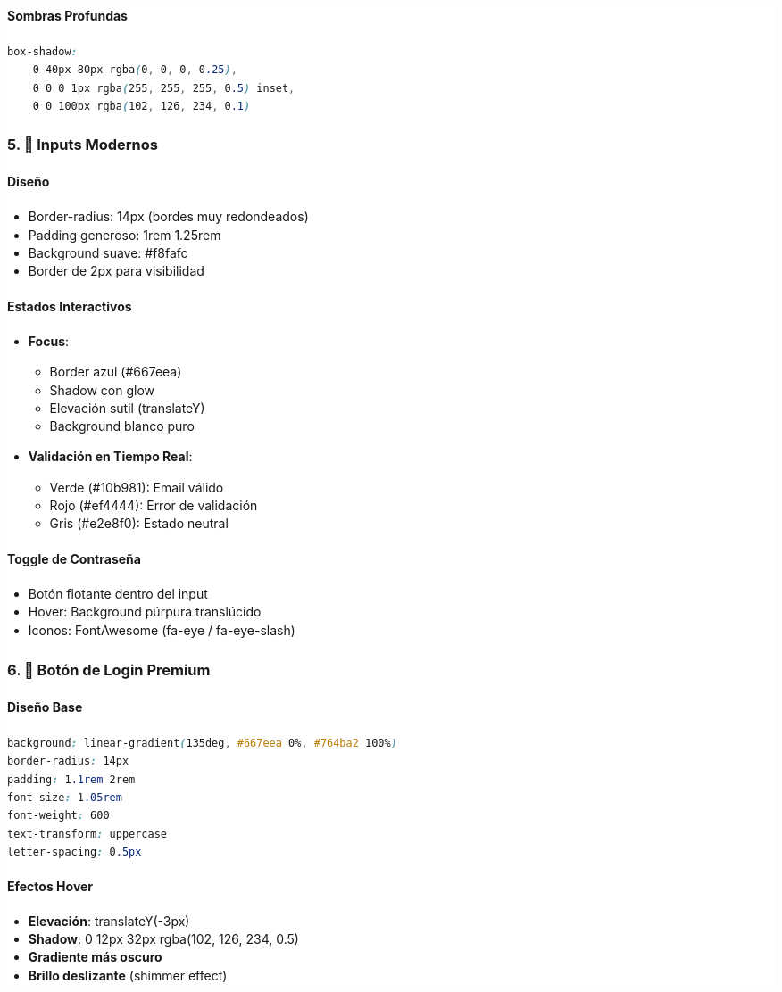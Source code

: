 #### **Sombras Profundas**
```css
box-shadow: 
    0 40px 80px rgba(0, 0, 0, 0.25),
    0 0 0 1px rgba(255, 255, 255, 0.5) inset,
    0 0 100px rgba(102, 126, 234, 0.1)
```

### **5. 💫 Inputs Modernos**

#### **Diseño**
- Border-radius: 14px (bordes muy redondeados)
- Padding generoso: 1rem 1.25rem
- Background suave: #f8fafc
- Border de 2px para visibilidad

#### **Estados Interactivos**
- **Focus**: 
  - Border azul (#667eea)
  - Shadow con glow
  - Elevación sutil (translateY)
  - Background blanco puro
  
- **Validación en Tiempo Real**:
  - Verde (#10b981): Email válido
  - Rojo (#ef4444): Error de validación
  - Gris (#e2e8f0): Estado neutral

#### **Toggle de Contraseña**
- Botón flotante dentro del input
- Hover: Background púrpura translúcido
- Iconos: FontAwesome (fa-eye / fa-eye-slash)

### **6. 🔘 Botón de Login Premium**

#### **Diseño Base**
```css
background: linear-gradient(135deg, #667eea 0%, #764ba2 100%)
border-radius: 14px
padding: 1.1rem 2rem
font-size: 1.05rem
font-weight: 600
text-transform: uppercase
letter-spacing: 0.5px
```

#### **Efectos Hover**
- **Elevación**: translateY(-3px)
- **Shadow**: 0 12px 32px rgba(102, 126, 234, 0.5)
- **Gradiente más oscuro**
- **Brillo deslizante** (shimmer effect)
